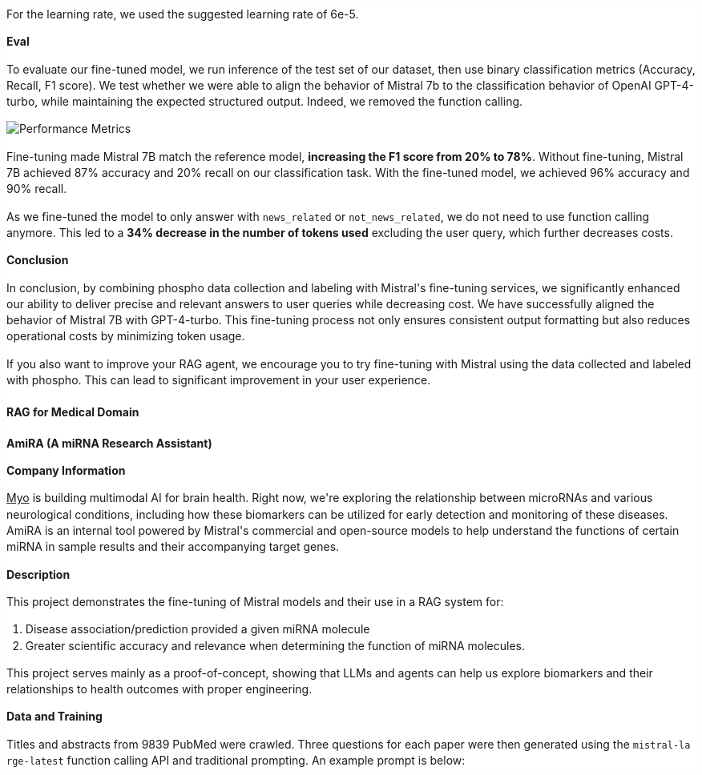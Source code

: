 For the learning rate, we used the suggested learning rate of 6e-5.

**Eval**

To evaluate our fine-tuned model, we run inference of the test set of our dataset, then use binary classification metrics (Accuracy, Recall, F1 score). We test whether we were able to align the behavior of Mistral 7b to the classification behavior of OpenAI GPT-4-turbo, while maintaining the expected structured output. Indeed, we removed the function calling.

![Performance Metrics](https://docs.mistral.ai/assets/images/performance_metrics-69f392d077eb121350b1895cfcf6d1a8.png)

Fine-tuning made Mistral 7B match the reference model, **increasing the F1 score from 20% to 78%**. Without fine-tuning, Mistral 7B achieved 87% accuracy and 20% recall on our classification task. With the fine-tuned model, we achieved 96% accuracy and 90% recall.

As we fine-tuned the model to only answer with `news_related` or `not_news_related`, we do not need to use function calling anymore. This led to a **34% decrease in the number of tokens used** excluding the user query, which further decreases costs.

**Conclusion**

In conclusion, by combining phospho data collection and labeling with Mistral's fine-tuning services, we significantly enhanced our ability to deliver precise and relevant answers to user queries while decreasing cost. We have successfully aligned the behavior of Mistral 7B with GPT-4-turbo. This fine-tuning process not only ensures consistent output formatting but also reduces operational costs by minimizing token usage.

If you also want to improve your RAG agent, we encourage you to try fine-tuning with Mistral using the data collected and labeled with phospho. This can lead to significant improvement in your user experience.

#### RAG for Medical Domain

**AmiRA (A miRNA Research Assistant)**

**Company Information**

[Myo](https://myo.fit/) is building multimodal AI for brain health. Right now, we're exploring the relationship between microRNAs and various neurological conditions, including how these biomarkers can be utilized for early detection and monitoring of these diseases. AmiRA is an internal tool powered by Mistral's commercial and open-source models to help understand the functions of certain miRNA in sample results and their accompanying target genes.

**Description**

This project demonstrates the fine-tuning of Mistral models and their use in a RAG system for:

1. Disease association/prediction provided a given miRNA molecule
2. Greater scientific accuracy and relevance when determining the function of miRNA molecules.

This project serves mainly as a proof-of-concept, showing that LLMs and agents can help us explore biomarkers and their relationships to health outcomes with proper engineering.

**Data and Training**

Titles and abstracts from 9839 PubMed were crawled. Three questions for each paper were then generated using the `mistral-large-latest` function calling API and traditional prompting. An example prompt is below:
